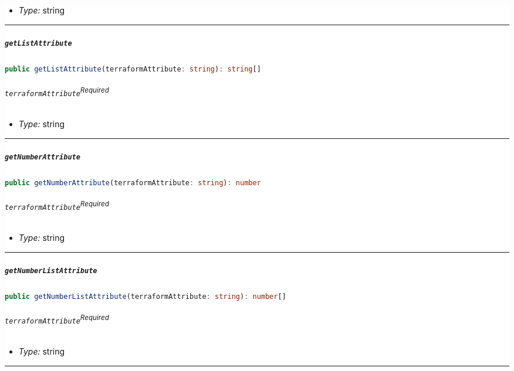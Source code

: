 - *Type:* string

---

##### `getListAttribute` <a name="getListAttribute" id="rhizo-co-terraform-provider-oci.usageProxySubscriptionRedeemableUser.UsageProxySubscriptionRedeemableUser.getListAttribute"></a>

```typescript
public getListAttribute(terraformAttribute: string): string[]
```

###### `terraformAttribute`<sup>Required</sup> <a name="terraformAttribute" id="rhizo-co-terraform-provider-oci.usageProxySubscriptionRedeemableUser.UsageProxySubscriptionRedeemableUser.getListAttribute.parameter.terraformAttribute"></a>

- *Type:* string

---

##### `getNumberAttribute` <a name="getNumberAttribute" id="rhizo-co-terraform-provider-oci.usageProxySubscriptionRedeemableUser.UsageProxySubscriptionRedeemableUser.getNumberAttribute"></a>

```typescript
public getNumberAttribute(terraformAttribute: string): number
```

###### `terraformAttribute`<sup>Required</sup> <a name="terraformAttribute" id="rhizo-co-terraform-provider-oci.usageProxySubscriptionRedeemableUser.UsageProxySubscriptionRedeemableUser.getNumberAttribute.parameter.terraformAttribute"></a>

- *Type:* string

---

##### `getNumberListAttribute` <a name="getNumberListAttribute" id="rhizo-co-terraform-provider-oci.usageProxySubscriptionRedeemableUser.UsageProxySubscriptionRedeemableUser.getNumberListAttribute"></a>

```typescript
public getNumberListAttribute(terraformAttribute: string): number[]
```

###### `terraformAttribute`<sup>Required</sup> <a name="terraformAttribute" id="rhizo-co-terraform-provider-oci.usageProxySubscriptionRedeemableUser.UsageProxySubscriptionRedeemableUser.getNumberListAttribute.parameter.terraformAttribute"></a>

- *Type:* string

---